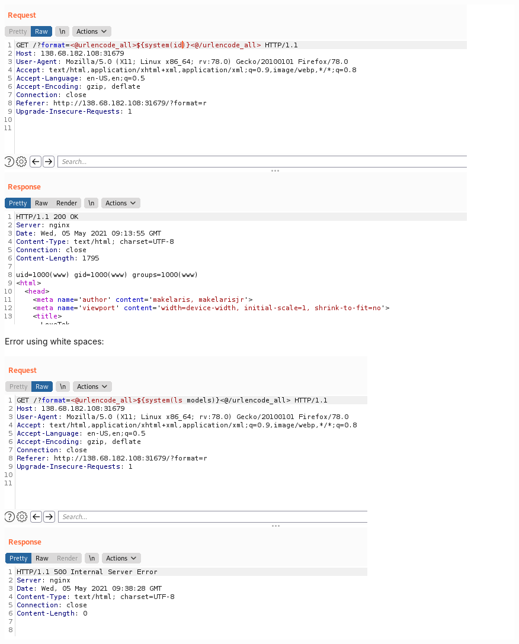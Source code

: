 ![Pasted image 20210505111411.png](../../zzz_res/attachments/Pasted_image_20210505111411.png)

Error using white spaces:

![Pasted image 20210505113840.png](../../zzz_res/attachments/Pasted_image_20210505113840.png)
